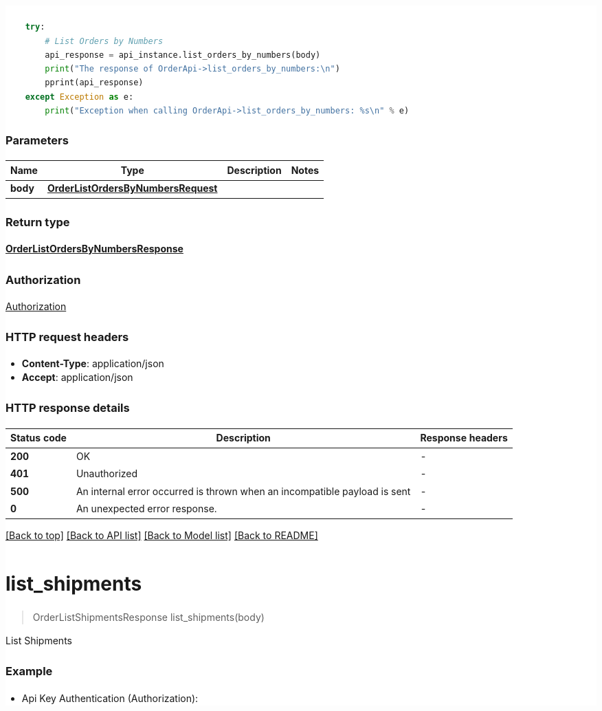 ```python

    try:
        # List Orders by Numbers
        api_response = api_instance.list_orders_by_numbers(body)
        print("The response of OrderApi->list_orders_by_numbers:\n")
        pprint(api_response)
    except Exception as e:
        print("Exception when calling OrderApi->list_orders_by_numbers: %s\n" % e)
```



### Parameters


Name | Type | Description  | Notes
------------- | ------------- | ------------- | -------------
 **body** | [**OrderListOrdersByNumbersRequest**](OrderListOrdersByNumbersRequest.md)|  | 

### Return type

[**OrderListOrdersByNumbersResponse**](OrderListOrdersByNumbersResponse.md)

### Authorization

[Authorization](../README.md#Authorization)

### HTTP request headers

 - **Content-Type**: application/json
 - **Accept**: application/json

### HTTP response details

| Status code | Description | Response headers |
|-------------|-------------|------------------|
**200** | OK |  -  |
**401** | Unauthorized |  -  |
**500** | An internal error occurred is thrown when an incompatible payload is sent |  -  |
**0** | An unexpected error response. |  -  |

[[Back to top]](#) [[Back to API list]](../README.md#documentation-for-api-endpoints) [[Back to Model list]](../README.md#documentation-for-models) [[Back to README]](../README.md)

# **list_shipments**
> OrderListShipmentsResponse list_shipments(body)

List Shipments

### Example

* Api Key Authentication (Authorization):
